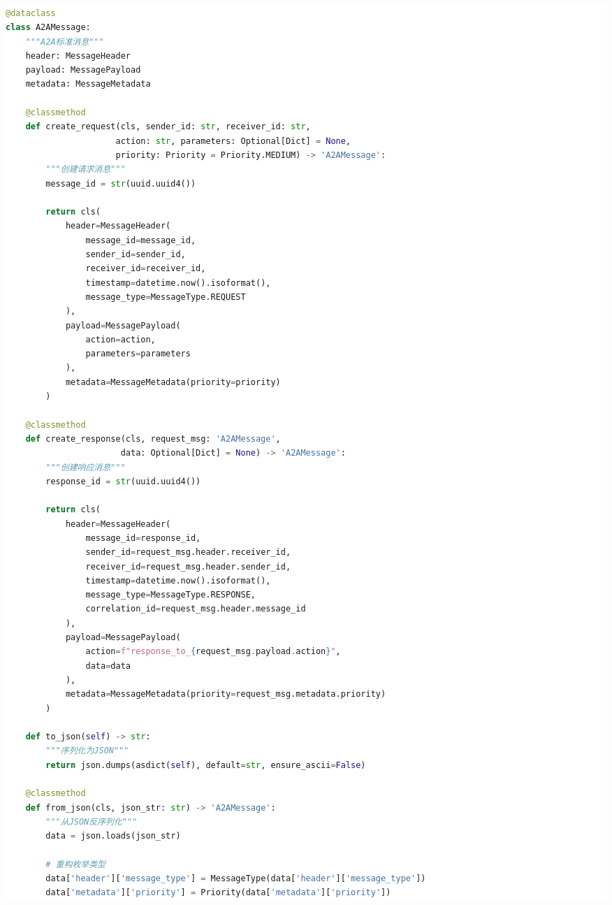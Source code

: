 ```python
@dataclass
class A2AMessage:
    """A2A标准消息"""
    header: MessageHeader
    payload: MessagePayload
    metadata: MessageMetadata
    
    @classmethod
    def create_request(cls, sender_id: str, receiver_id: str, 
                      action: str, parameters: Optional[Dict] = None,
                      priority: Priority = Priority.MEDIUM) -> 'A2AMessage':
        """创建请求消息"""
        message_id = str(uuid.uuid4())
        
        return cls(
            header=MessageHeader(
                message_id=message_id,
                sender_id=sender_id,
                receiver_id=receiver_id,
                timestamp=datetime.now().isoformat(),
                message_type=MessageType.REQUEST
            ),
            payload=MessagePayload(
                action=action,
                parameters=parameters
            ),
            metadata=MessageMetadata(priority=priority)
        )
    
    @classmethod
    def create_response(cls, request_msg: 'A2AMessage', 
                       data: Optional[Dict] = None) -> 'A2AMessage':
        """创建响应消息"""
        response_id = str(uuid.uuid4())
        
        return cls(
            header=MessageHeader(
                message_id=response_id,
                sender_id=request_msg.header.receiver_id,
                receiver_id=request_msg.header.sender_id,
                timestamp=datetime.now().isoformat(),
                message_type=MessageType.RESPONSE,
                correlation_id=request_msg.header.message_id
            ),
            payload=MessagePayload(
                action=f"response_to_{request_msg.payload.action}",
                data=data
            ),
            metadata=MessageMetadata(priority=request_msg.metadata.priority)
        )
    
    def to_json(self) -> str:
        """序列化为JSON"""
        return json.dumps(asdict(self), default=str, ensure_ascii=False)
    
    @classmethod
    def from_json(cls, json_str: str) -> 'A2AMessage':
        """从JSON反序列化"""
        data = json.loads(json_str)
        
        # 重构枚举类型
        data['header']['message_type'] = MessageType(data['header']['message_type'])
        data['metadata']['priority'] = Priority(data['metadata']['priority'])
```